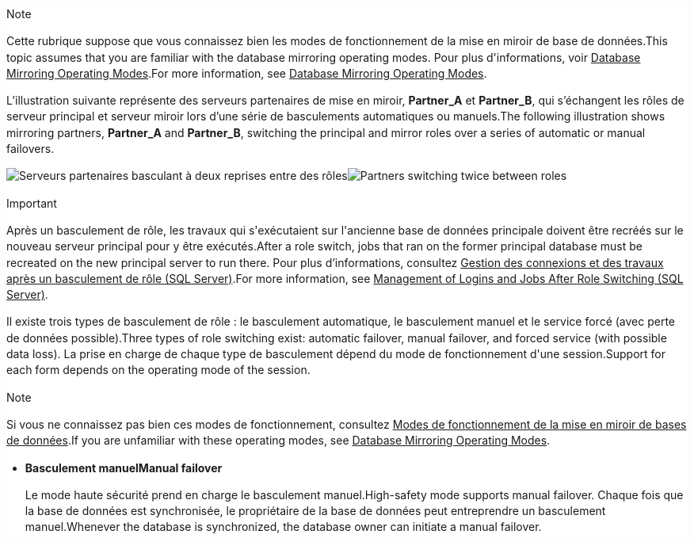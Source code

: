> [!NOTE]  
>  <span data-ttu-id="4d79a-107">Cette rubrique suppose que vous connaissez bien les modes de fonctionnement de la mise en miroir de base de données.</span><span class="sxs-lookup"><span data-stu-id="4d79a-107">This topic assumes that you are familiar with the database mirroring operating modes.</span></span> <span data-ttu-id="4d79a-108">Pour plus d'informations, voir [Database Mirroring Operating Modes](database-mirroring-operating-modes.md).</span><span class="sxs-lookup"><span data-stu-id="4d79a-108">For more information, see [Database Mirroring Operating Modes](database-mirroring-operating-modes.md).</span></span>  
  
 <span data-ttu-id="4d79a-109">L’illustration suivante représente des serveurs partenaires de mise en miroir, **Partner_A** et **Partner_B**, qui s’échangent les rôles de serveur principal et serveur miroir lors d’une série de basculements automatiques ou manuels.</span><span class="sxs-lookup"><span data-stu-id="4d79a-109">The following illustration shows mirroring partners, **Partner_A** and **Partner_B**, switching the principal and mirror roles over a series of automatic or manual failovers.</span></span>  
  
 <span data-ttu-id="4d79a-110">![Serveurs partenaires basculant à deux reprises entre des rôles](../media/dbm-roleswitching.gif "Serveurs partenaires basculant à deux reprises entre des rôles")</span><span class="sxs-lookup"><span data-stu-id="4d79a-110">![Partners switching twice between roles](../media/dbm-roleswitching.gif "Partners switching twice between roles")</span></span>  
  
> [!IMPORTANT]  
>  <span data-ttu-id="4d79a-111">Après un basculement de rôle, les travaux qui s'exécutaient sur l'ancienne base de données principale doivent être recréés sur le nouveau serveur principal pour y être exécutés.</span><span class="sxs-lookup"><span data-stu-id="4d79a-111">After a role switch, jobs that ran on the former principal database must be recreated on the new principal server to run there.</span></span> <span data-ttu-id="4d79a-112">Pour plus d’informations, consultez [Gestion des connexions et des travaux après un basculement de rôle &#40;SQL Server&#41;](../../sql-server/failover-clusters/management-of-logins-and-jobs-after-role-switching-sql-server.md).</span><span class="sxs-lookup"><span data-stu-id="4d79a-112">For more information, see [Management of Logins and Jobs After Role Switching &#40;SQL Server&#41;](../../sql-server/failover-clusters/management-of-logins-and-jobs-after-role-switching-sql-server.md).</span></span>  
  
 <span data-ttu-id="4d79a-113">Il existe trois types de basculement de rôle : le basculement automatique, le basculement manuel et le service forcé (avec perte de données possible).</span><span class="sxs-lookup"><span data-stu-id="4d79a-113">Three types of role switching exist: automatic failover, manual failover, and forced service (with possible data loss).</span></span> <span data-ttu-id="4d79a-114">La prise en charge de chaque type de basculement dépend du mode de fonctionnement d'une session.</span><span class="sxs-lookup"><span data-stu-id="4d79a-114">Support for each form depends on the operating mode of the session.</span></span>  
  
> [!NOTE]  
>  <span data-ttu-id="4d79a-115">Si vous ne connaissez pas bien ces modes de fonctionnement, consultez [Modes de fonctionnement de la mise en miroir de bases de données](database-mirroring-operating-modes.md).</span><span class="sxs-lookup"><span data-stu-id="4d79a-115">If you are unfamiliar with these operating modes, see [Database Mirroring Operating Modes](database-mirroring-operating-modes.md).</span></span>  
  
-   <span data-ttu-id="4d79a-116">**Basculement manuel**</span><span class="sxs-lookup"><span data-stu-id="4d79a-116">**Manual failover**</span></span>  
  
     <span data-ttu-id="4d79a-117">Le mode haute sécurité prend en charge le basculement manuel.</span><span class="sxs-lookup"><span data-stu-id="4d79a-117">High-safety mode supports manual failover.</span></span> <span data-ttu-id="4d79a-118">Chaque fois que la base de données est synchronisée, le propriétaire de la base de données peut entreprendre un basculement manuel.</span><span class="sxs-lookup"><span data-stu-id="4d79a-118">Whenever the database is synchronized, the database owner can initiate a manual failover.</span></span>  
  